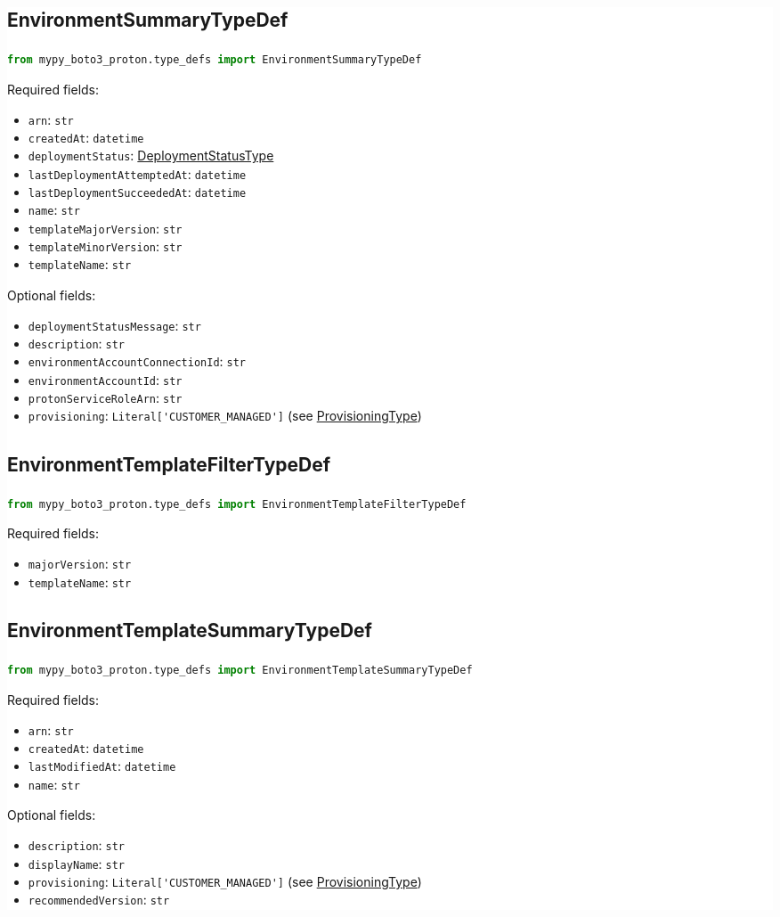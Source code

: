 ## EnvironmentSummaryTypeDef

```python
from mypy_boto3_proton.type_defs import EnvironmentSummaryTypeDef
```

Required fields:

- `arn`: `str`
- `createdAt`: `datetime`
- `deploymentStatus`:
  [DeploymentStatusType](./literals.md#deploymentstatustype)
- `lastDeploymentAttemptedAt`: `datetime`
- `lastDeploymentSucceededAt`: `datetime`
- `name`: `str`
- `templateMajorVersion`: `str`
- `templateMinorVersion`: `str`
- `templateName`: `str`

Optional fields:

- `deploymentStatusMessage`: `str`
- `description`: `str`
- `environmentAccountConnectionId`: `str`
- `environmentAccountId`: `str`
- `protonServiceRoleArn`: `str`
- `provisioning`: `Literal['CUSTOMER_MANAGED']` (see
  [ProvisioningType](./literals.md#provisioningtype))

## EnvironmentTemplateFilterTypeDef

```python
from mypy_boto3_proton.type_defs import EnvironmentTemplateFilterTypeDef
```

Required fields:

- `majorVersion`: `str`
- `templateName`: `str`

## EnvironmentTemplateSummaryTypeDef

```python
from mypy_boto3_proton.type_defs import EnvironmentTemplateSummaryTypeDef
```

Required fields:

- `arn`: `str`
- `createdAt`: `datetime`
- `lastModifiedAt`: `datetime`
- `name`: `str`

Optional fields:

- `description`: `str`
- `displayName`: `str`
- `provisioning`: `Literal['CUSTOMER_MANAGED']` (see
  [ProvisioningType](./literals.md#provisioningtype))
- `recommendedVersion`: `str`
